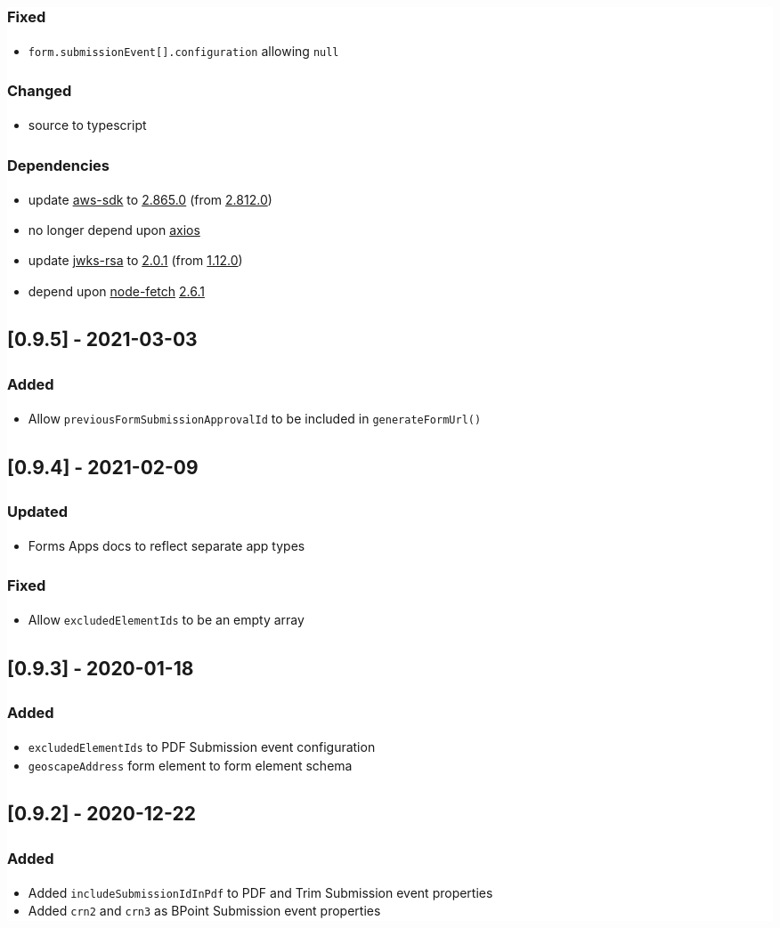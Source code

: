 ### Fixed

- `form.submissionEvent[].configuration` allowing `null`

### Changed

- source to typescript

### Dependencies

- update [aws-sdk](https://www.npmjs.com/package/aws-sdk) to [2.865.0](https://github.com/aws/aws-sdk-js/releases/tag/v2.865.0) (from [2.812.0](https://github.com/aws/aws-sdk-js/releases/tag/v2.812.0))

- no longer depend upon [axios](https://www.npmjs.com/package/axios)

- update [jwks-rsa](https://www.npmjs.com/package/jwks-rsa) to [2.0.1](https://github.com/auth0/node-jwks-rsa/blob/master/CHANGELOG.md) (from [1.12.0](https://github.com/auth0/node-jwks-rsa/releases/tag/v1.12.0))

- depend upon [node-fetch](https://www.npmjs.com/package/node-fetch) [2.6.1](https://github.com/node-fetch/node-fetch/releases/tag/v2.6.1)

## [0.9.5] - 2021-03-03

### Added

- Allow `previousFormSubmissionApprovalId` to be included in `generateFormUrl()`

## [0.9.4] - 2021-02-09

### Updated

- Forms Apps docs to reflect separate app types

### Fixed

- Allow `excludedElementIds` to be an empty array

## [0.9.3] - 2020-01-18

### Added

- `excludedElementIds` to PDF Submission event configuration
- `geoscapeAddress` form element to form element schema

## [0.9.2] - 2020-12-22

### Added

- Added `includeSubmissionIdInPdf` to PDF and Trim Submission event properties
- Added `crn2` and `crn3` as BPoint Submission event properties

